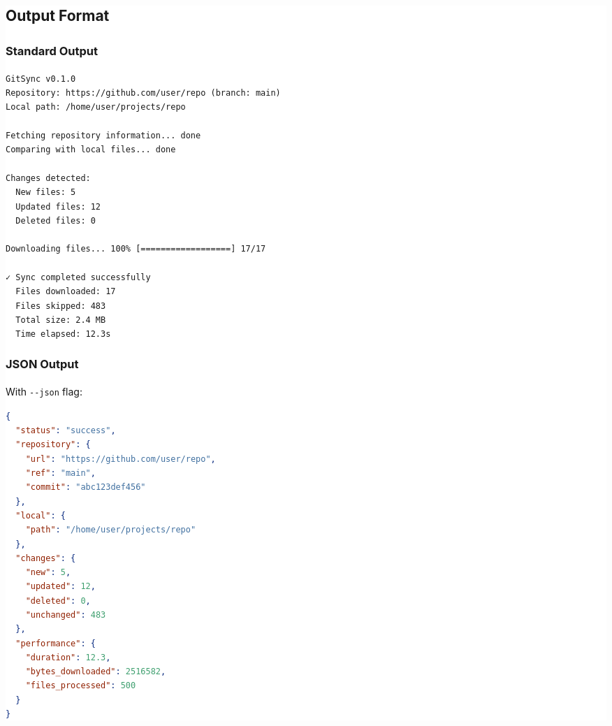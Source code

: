 ## Output Format

### Standard Output

```
GitSync v0.1.0
Repository: https://github.com/user/repo (branch: main)
Local path: /home/user/projects/repo

Fetching repository information... done
Comparing with local files... done

Changes detected:
  New files: 5
  Updated files: 12
  Deleted files: 0

Downloading files... 100% [==================] 17/17
  
✓ Sync completed successfully
  Files downloaded: 17
  Files skipped: 483
  Total size: 2.4 MB
  Time elapsed: 12.3s
```

### JSON Output

With `--json` flag:

```json
{
  "status": "success",
  "repository": {
    "url": "https://github.com/user/repo",
    "ref": "main",
    "commit": "abc123def456"
  },
  "local": {
    "path": "/home/user/projects/repo"
  },
  "changes": {
    "new": 5,
    "updated": 12,
    "deleted": 0,
    "unchanged": 483
  },
  "performance": {
    "duration": 12.3,
    "bytes_downloaded": 2516582,
    "files_processed": 500
  }
}
```
